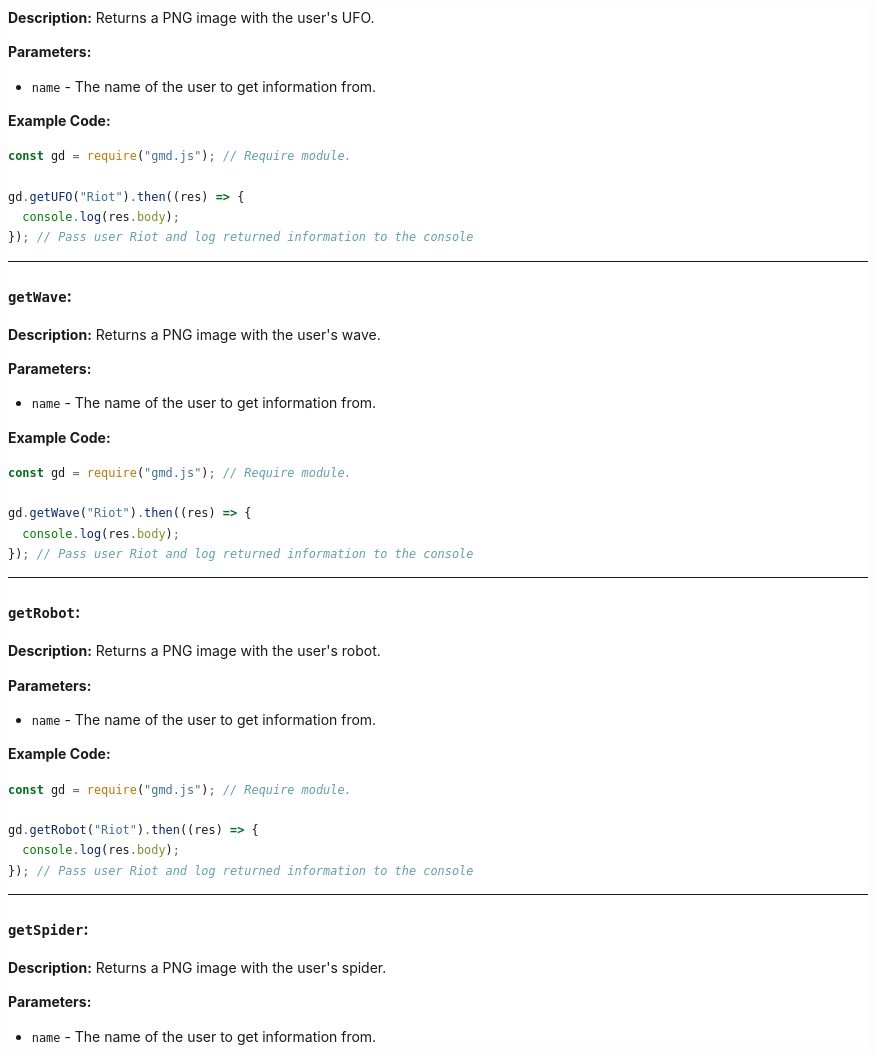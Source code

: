 **Description:** Returns a PNG image with the user's UFO.

**Parameters:**
- `name` - The name of the user to get information from.

**Example Code:**
```js
const gd = require("gmd.js"); // Require module.

gd.getUFO("Riot").then((res) => {
  console.log(res.body);
}); // Pass user Riot and log returned information to the console
```

***

### `getWave`:

**Description:** Returns a PNG image with the user's wave.

**Parameters:**
- `name` - The name of the user to get information from.

**Example Code:**
```js
const gd = require("gmd.js"); // Require module.

gd.getWave("Riot").then((res) => {
  console.log(res.body);
}); // Pass user Riot and log returned information to the console
```

***

### `getRobot`:

**Description:** Returns a PNG image with the user's robot.

**Parameters:**
- `name` - The name of the user to get information from.

**Example Code:**
```js
const gd = require("gmd.js"); // Require module.

gd.getRobot("Riot").then((res) => {
  console.log(res.body);
}); // Pass user Riot and log returned information to the console
```

***

### `getSpider`:

**Description:** Returns a PNG image with the user's spider.

**Parameters:**
- `name` - The name of the user to get information from.
